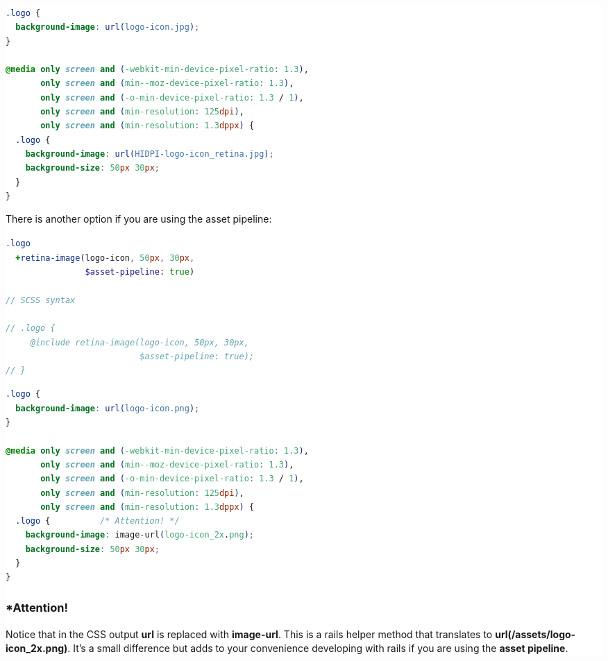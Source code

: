 ``` css CSS output
.logo {
  background-image: url(logo-icon.jpg); 
}

@media only screen and (-webkit-min-device-pixel-ratio: 1.3), 
       only screen and (min--moz-device-pixel-ratio: 1.3), 
       only screen and (-o-min-device-pixel-ratio: 1.3 / 1), 
       only screen and (min-resolution: 125dpi), 
       only screen and (min-resolution: 1.3dppx) {
  .logo {
    background-image: url(HIDPI-logo-icon_retina.jpg);
    background-size: 50px 30px; 
  }
}
```

There is another option if you are using the asset pipeline:

``` sass 
.logo                                     
  +retina-image(logo-icon, 50px, 30px,
                $asset-pipeline: true)

// SCSS syntax

// .logo {
     @include retina-image(logo-icon, 50px, 30px,
                           $asset-pipeline: true);
// }
```

``` css CSS output
.logo {
  background-image: url(logo-icon.png); 
}

@media only screen and (-webkit-min-device-pixel-ratio: 1.3), 
       only screen and (min--moz-device-pixel-ratio: 1.3), 
       only screen and (-o-min-device-pixel-ratio: 1.3 / 1), 
       only screen and (min-resolution: 125dpi), 
       only screen and (min-resolution: 1.3dppx) {
  .logo {          /* Attention! */
    background-image: image-url(logo-icon_2x.png);
    background-size: 50px 30px; 
  }
}
```
### *Attention!
Notice that in the CSS output **url** is replaced with **image-url**. This is a rails helper method that translates to  **url(/assets/logo-icon_2x.png)**.
It’s a small difference but adds to your convenience developing with rails if you are using the **asset pipeline**.
